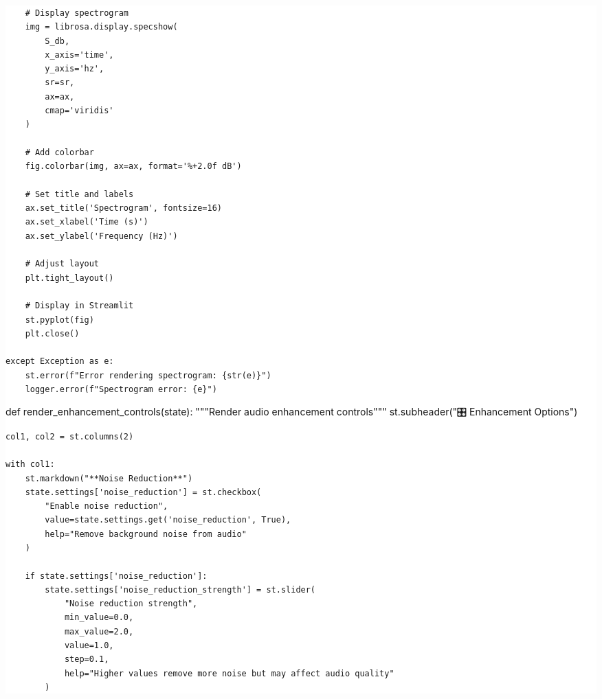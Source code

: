        # Display spectrogram
        img = librosa.display.specshow(
            S_db,
            x_axis='time',
            y_axis='hz',
            sr=sr,
            ax=ax,
            cmap='viridis'
        )
        
        # Add colorbar
        fig.colorbar(img, ax=ax, format='%+2.0f dB')
        
        # Set title and labels
        ax.set_title('Spectrogram', fontsize=16)
        ax.set_xlabel('Time (s)')
        ax.set_ylabel('Frequency (Hz)')
        
        # Adjust layout
        plt.tight_layout()
        
        # Display in Streamlit
        st.pyplot(fig)
        plt.close()
        
    except Exception as e:
        st.error(f"Error rendering spectrogram: {str(e)}")
        logger.error(f"Spectrogram error: {e}")

def render_enhancement_controls(state):
    """Render audio enhancement controls"""
    st.subheader("🎛️ Enhancement Options")
    
    col1, col2 = st.columns(2)
    
    with col1:
        st.markdown("**Noise Reduction**")
        state.settings['noise_reduction'] = st.checkbox(
            "Enable noise reduction",
            value=state.settings.get('noise_reduction', True),
            help="Remove background noise from audio"
        )
        
        if state.settings['noise_reduction']:
            state.settings['noise_reduction_strength'] = st.slider(
                "Noise reduction strength",
                min_value=0.0,
                max_value=2.0,
                value=1.0,
                step=0.1,
                help="Higher values remove more noise but may affect audio quality"
            )
    